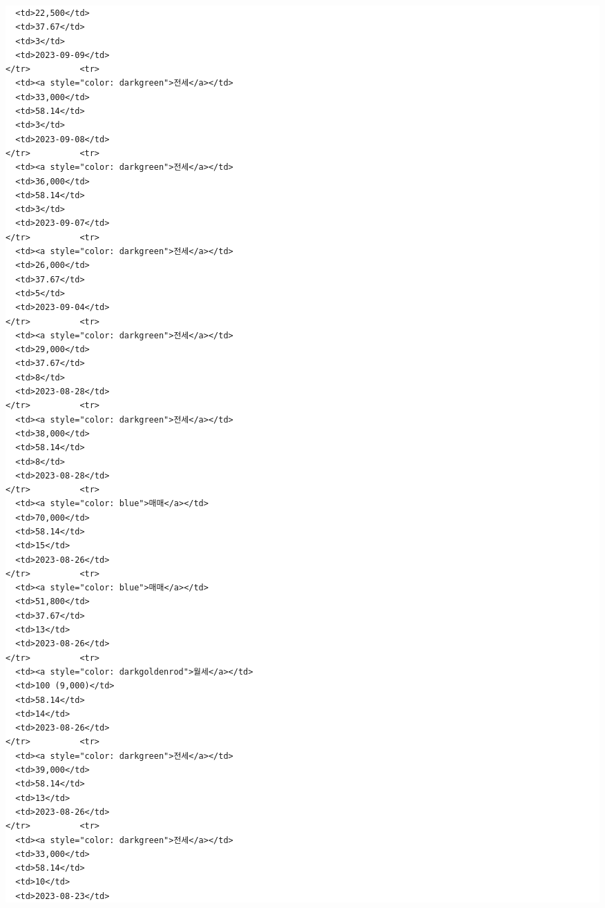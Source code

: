       <td>22,500</td>
      <td>37.67</td>
      <td>3</td>
      <td>2023-09-09</td>
    </tr>          <tr>
      <td><a style="color: darkgreen">전세</a></td>
      <td>33,000</td>
      <td>58.14</td>
      <td>3</td>
      <td>2023-09-08</td>
    </tr>          <tr>
      <td><a style="color: darkgreen">전세</a></td>
      <td>36,000</td>
      <td>58.14</td>
      <td>3</td>
      <td>2023-09-07</td>
    </tr>          <tr>
      <td><a style="color: darkgreen">전세</a></td>
      <td>26,000</td>
      <td>37.67</td>
      <td>5</td>
      <td>2023-09-04</td>
    </tr>          <tr>
      <td><a style="color: darkgreen">전세</a></td>
      <td>29,000</td>
      <td>37.67</td>
      <td>8</td>
      <td>2023-08-28</td>
    </tr>          <tr>
      <td><a style="color: darkgreen">전세</a></td>
      <td>38,000</td>
      <td>58.14</td>
      <td>8</td>
      <td>2023-08-28</td>
    </tr>          <tr>
      <td><a style="color: blue">매매</a></td>
      <td>70,000</td>
      <td>58.14</td>
      <td>15</td>
      <td>2023-08-26</td>
    </tr>          <tr>
      <td><a style="color: blue">매매</a></td>
      <td>51,800</td>
      <td>37.67</td>
      <td>13</td>
      <td>2023-08-26</td>
    </tr>          <tr>
      <td><a style="color: darkgoldenrod">월세</a></td>
      <td>100 (9,000)</td>
      <td>58.14</td>
      <td>14</td>
      <td>2023-08-26</td>
    </tr>          <tr>
      <td><a style="color: darkgreen">전세</a></td>
      <td>39,000</td>
      <td>58.14</td>
      <td>13</td>
      <td>2023-08-26</td>
    </tr>          <tr>
      <td><a style="color: darkgreen">전세</a></td>
      <td>33,000</td>
      <td>58.14</td>
      <td>10</td>
      <td>2023-08-23</td>